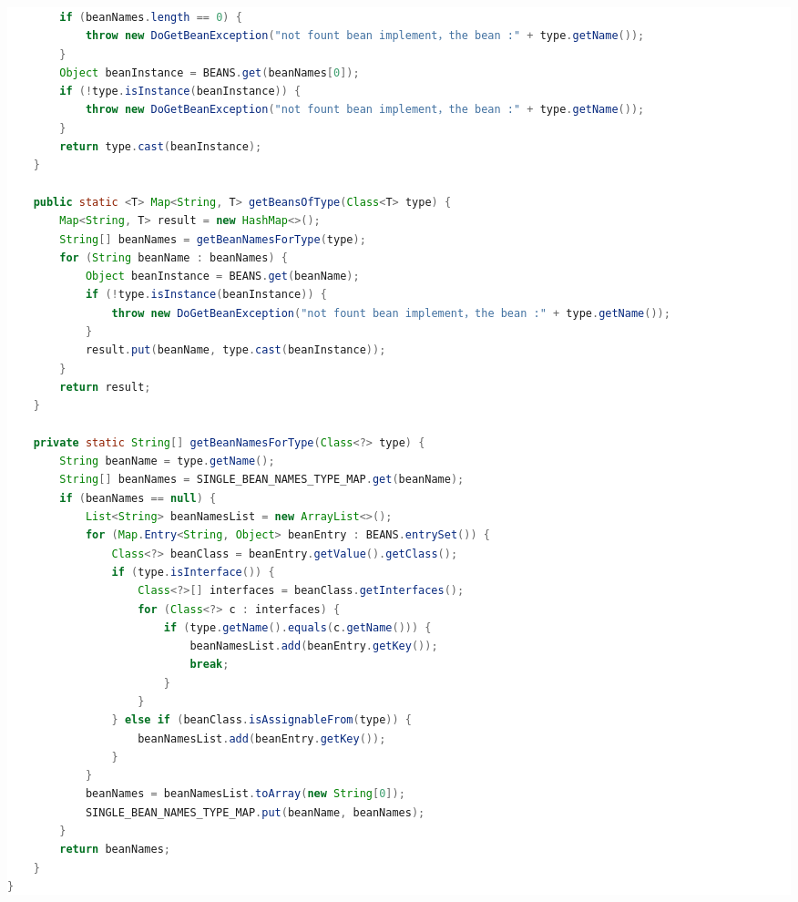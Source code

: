```java
        if (beanNames.length == 0) {
            throw new DoGetBeanException("not fount bean implement，the bean :" + type.getName());
        }
        Object beanInstance = BEANS.get(beanNames[0]);
        if (!type.isInstance(beanInstance)) {
            throw new DoGetBeanException("not fount bean implement，the bean :" + type.getName());
        }
        return type.cast(beanInstance);
    }

    public static <T> Map<String, T> getBeansOfType(Class<T> type) {
        Map<String, T> result = new HashMap<>();
        String[] beanNames = getBeanNamesForType(type);
        for (String beanName : beanNames) {
            Object beanInstance = BEANS.get(beanName);
            if (!type.isInstance(beanInstance)) {
                throw new DoGetBeanException("not fount bean implement，the bean :" + type.getName());
            }
            result.put(beanName, type.cast(beanInstance));
        }
        return result;
    }

    private static String[] getBeanNamesForType(Class<?> type) {
        String beanName = type.getName();
        String[] beanNames = SINGLE_BEAN_NAMES_TYPE_MAP.get(beanName);
        if (beanNames == null) {
            List<String> beanNamesList = new ArrayList<>();
            for (Map.Entry<String, Object> beanEntry : BEANS.entrySet()) {
                Class<?> beanClass = beanEntry.getValue().getClass();
                if (type.isInterface()) {
                    Class<?>[] interfaces = beanClass.getInterfaces();
                    for (Class<?> c : interfaces) {
                        if (type.getName().equals(c.getName())) {
                            beanNamesList.add(beanEntry.getKey());
                            break;
                        }
                    }
                } else if (beanClass.isAssignableFrom(type)) {
                    beanNamesList.add(beanEntry.getKey());
                }
            }
            beanNames = beanNamesList.toArray(new String[0]);
            SINGLE_BEAN_NAMES_TYPE_MAP.put(beanName, beanNames);
        }
        return beanNames;
    }
}
```
